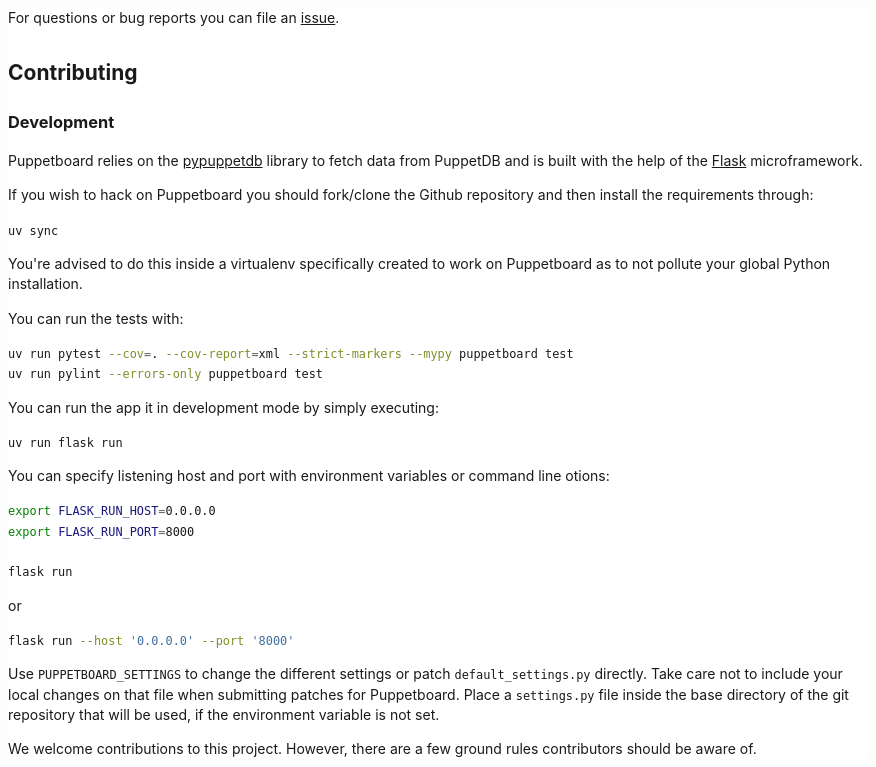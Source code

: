 For questions or bug reports you can file an [issue](https://github.com/voxpupuli/puppetboard/issues).

## Contributing<a id="contributing"></a>

### Development

Puppetboard relies on the [pypuppetdb](https://pypi.org/project/pypuppetdb/) library to fetch data from PuppetDB
and is built with the help of the [Flask](https://flask.palletsprojects.com) microframework.

If you wish to hack on Puppetboard you should fork/clone the Github repository and then install the requirements through:

```bash
uv sync
```

You're advised to do this inside a virtualenv specifically created to work on Puppetboard as to not pollute your global Python installation.

You can run the tests with:
```bash
uv run pytest --cov=. --cov-report=xml --strict-markers --mypy puppetboard test
uv run pylint --errors-only puppetboard test
```

You can run the app it in development mode by simply executing:

```bash
uv run flask run
```

You can specify listening host and port with environment variables or command line otions:

```bash
export FLASK_RUN_HOST=0.0.0.0
export FLASK_RUN_PORT=8000

flask run
```

or

```bash
flask run --host '0.0.0.0' --port '8000'
```


Use `PUPPETBOARD_SETTINGS` to change the different settings or patch `default_settings.py` directly.
Take care not to include your local changes on that file when submitting patches for Puppetboard.
Place a `settings.py` file inside the base directory of the git repository that will be used, if the environment
variable is not set.

We welcome contributions to this project. However, there are a few ground rules contributors should be aware of.
